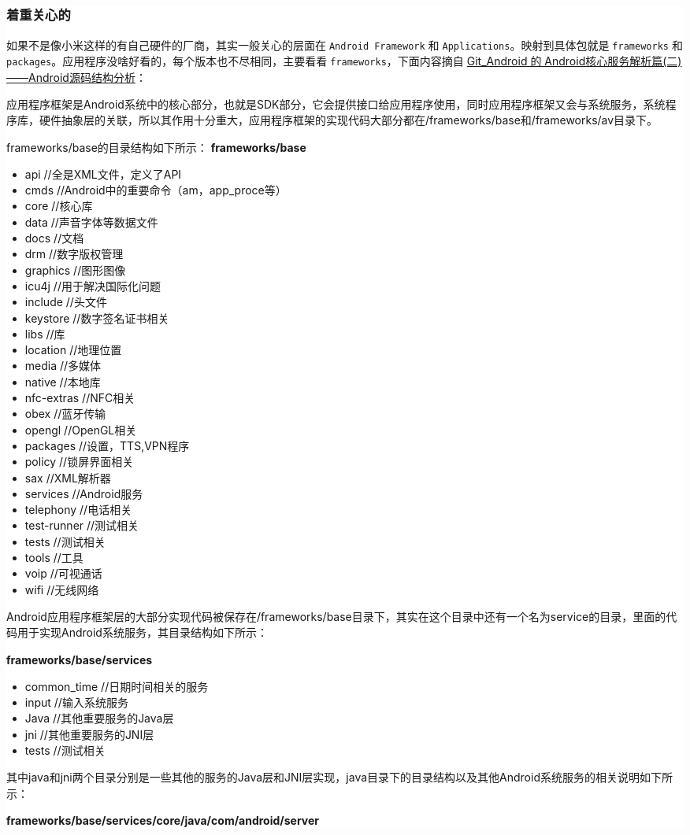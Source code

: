 ### 着重关心的
如果不是像小米这样的有自己硬件的厂商，其实一般关心的层面在 `Android Framework` 和 `Applications`。映射到具体包就是 `frameworks` 和 `packages`。应用程序没啥好看的，每个版本也不尽相同，主要看看 `frameworks`，下面内容摘自 [Git_Android 的 Android核心服务解析篇(二)——Android源码结构分析](http://blog.csdn.net/liyuanjinglyj/article/details/48056579)：

应用程序框架是Android系统中的核心部分，也就是SDK部分，它会提供接口给应用程序使用，同时应用程序框架又会与系统服务，系统程序库，硬件抽象层的关联，所以其作用十分重大，应用程序框架的实现代码大部分都在/frameworks/base和/frameworks/av目录下。

frameworks/base的目录结构如下所示：
**frameworks/base**

- api //全是XML文件，定义了API
- cmds //Android中的重要命令（am，app_proce等）
- core //核心库
- data //声音字体等数据文件
- docs //文档
- drm //数字版权管理
- graphics  //图形图像
- icu4j //用于解决国际化问题
- include //头文件
- keystore  //数字签名证书相关
- libs //库
- location  //地理位置
- media //多媒体
- native //本地库
- nfc-extras  //NFC相关
- obex //蓝牙传输
- opengl //OpenGL相关
- packages  //设置，TTS,VPN程序
- policy //锁屏界面相关
- sax //XML解析器
- services  //Android服务
- telephony  //电话相关
- test-runner  //测试相关
- tests //测试相关
- tools //工具
- voip //可视通话
- wifi //无线网络


Android应用程序框架层的大部分实现代码被保存在/frameworks/base目录下，其实在这个目录中还有一个名为service的目录，里面的代码用于实现Android系统服务，其目录结构如下所示：

**frameworks/base/services**

- common_time  //日期时间相关的服务
- input //输入系统服务
- Java //其他重要服务的Java层
- jni //其他重要服务的JNI层
- tests //测试相关

其中java和jni两个目录分别是一些其他的服务的Java层和JNI层实现，java目录下的目录结构以及其他Android系统服务的相关说明如下所示：

**frameworks/base/services/core/java/com/android/server**
